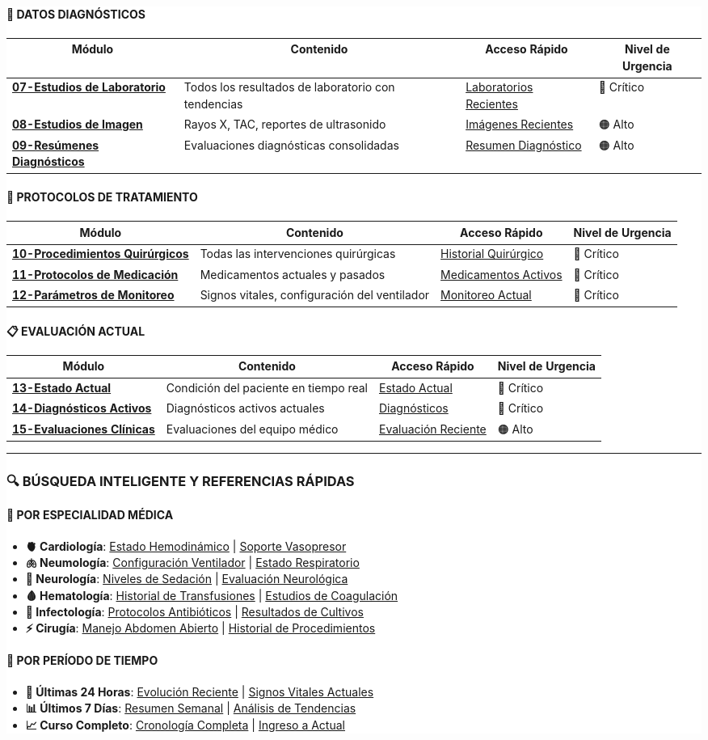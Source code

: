 #### 🔬 **DATOS DIAGNÓSTICOS**
| Módulo | Contenido | Acceso Rápido | Nivel de Urgencia |
|--------|----------|-------------|------------------|
| **[07-Estudios de Laboratorio](../03-diagnosticos/resultados-laboratorio.md)** | Todos los resultados de laboratorio con tendencias | [Laboratorios Recientes](#laboratorio-reciente) | 🔴 Crítico |
| **[08-Estudios de Imagen](../03-diagnosticos/estudios-imagen.md)** | Rayos X, TAC, reportes de ultrasonido | [Imágenes Recientes](#resultados-imagen) | 🟠 Alto |
| **[09-Resúmenes Diagnósticos](../05-evaluaciones/conclusiones-diagnosticas.md)** | Evaluaciones diagnósticas consolidadas | [Resumen Diagnóstico](#resumen-diagnostico) | 🟠 Alto |

#### 💉 **PROTOCOLOS DE TRATAMIENTO**
| Módulo | Contenido | Acceso Rápido | Nivel de Urgencia |
|--------|----------|-------------|------------------|
| **[10-Procedimientos Quirúrgicos](../04-tratamientos/procedimientos-quirurgicos.md)** | Todas las intervenciones quirúrgicas | [Historial Quirúrgico](#procedimientos-quirurgicos) | 🔴 Crítico |
| **[11-Protocolos de Medicación](../04-tratamientos/protocolos-medicacion.md)** | Medicamentos actuales y pasados | [Medicamentos Activos](#medicamentos-activos) | 🔴 Crítico |
| **[12-Parámetros de Monitoreo](../04-tratamientos/cuidados-soporte.md)** | Signos vitales, configuración del ventilador | [Monitoreo Actual](#estado-monitoreo) | 🔴 Crítico |

#### 📋 **EVALUACIÓN ACTUAL**
| Módulo | Contenido | Acceso Rápido | Nivel de Urgencia |
|--------|----------|-------------|------------------|
| **[13-Estado Actual](../05-evaluaciones/estado-actual.md)** | Condición del paciente en tiempo real | [Estado Actual](#estado-medico-actual) | 🔴 Crítico |
| **[14-Diagnósticos Activos](../05-evaluaciones/conclusiones-diagnosticas.md)** | Diagnósticos activos actuales | [Diagnósticos](#diagnosticos-activos) | 🔴 Crítico |
| **[15-Evaluaciones Clínicas](../05-evaluaciones/notas-evolucion.md)** | Evaluaciones del equipo médico | [Evaluación Reciente](#evaluacion-clinica) | 🟠 Alto |

---

### 🔍 **BÚSQUEDA INTELIGENTE Y REFERENCIAS RÁPIDAS**

#### 🎯 **POR ESPECIALIDAD MÉDICA**
- **🫀 Cardiología**: [Estado Hemodinámico](#evaluacion-hemodinamica) | [Soporte Vasopresor](#manejo-vasopresores)
- **🫁 Neumología**: [Configuración Ventilador](#manejo-ventilador) | [Estado Respiratorio](#evaluacion-respiratoria)
- **🧠 Neurología**: [Niveles de Sedación](#manejo-sedacion) | [Evaluación Neurológica](#estado-neurologico)
- **🩸 Hematología**: [Historial de Transfusiones](#registros-transfusion) | [Estudios de Coagulación](#estado-coagulacion)
- **🦠 Infectología**: [Protocolos Antibióticos](#manejo-antibioticos) | [Resultados de Cultivos](#resultados-microbiologia)
- **⚡ Cirugía**: [Manejo Abdomen Abierto](#estado-quirurgico) | [Historial de Procedimientos](#procedimientos-quirurgicos)

#### 📅 **POR PERÍODO DE TIEMPO**
- **🔴 Últimas 24 Horas**: [Evolución Reciente](#evolucion-reciente) | [Signos Vitales Actuales](#signos-vitales-actuales)
- **📊 Últimos 7 Días**: [Resumen Semanal](#resumen-semanal) | [Análisis de Tendencias](#tendencias-clinicas)
- **📈 Curso Completo**: [Cronología Completa](#progresion-clinica) | [Ingreso a Actual](#historia-completa)
